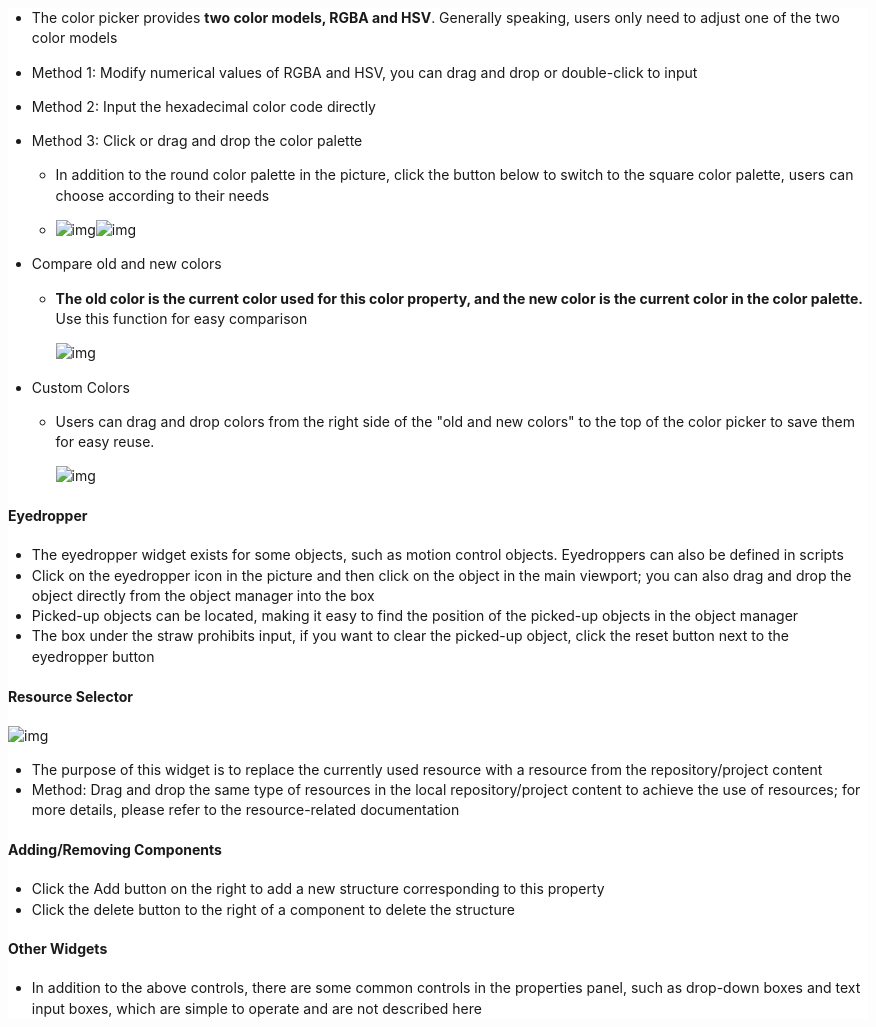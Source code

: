   - The color picker provides **two color models, RGBA and HSV**. Generally speaking, users only need to adjust one of the two color models

  - Method 1: Modify numerical values of RGBA and HSV, you can drag and drop or double-click to input

  - Method 2: Input the hexadecimal color code directly

  - Method 3: Click or drag and drop the color palette

    - In addition to the round color palette in the picture, click the button below to switch to the square color palette, users can choose according to their needs

    - ![img](https://arkimg-qn.ark.online/1701063770654-111.png)![img](https://arkimg-qn.ark.online/1701063770654-112.png)

      

- Compare old and new colors

  - **The old color is the current color used for this color property, and the new color is the current color in the color palette.** Use this function for easy comparison

    ![img](https://arkimg-qn.ark.online/1701063770654-113.png)

- Custom Colors

  - Users can drag and drop colors from the right side of the "old and new colors" to the top of the color picker to save them for easy reuse.

    ![img](https://arkimg-qn.ark.online/1701063770654-114.png)

#### Eyedropper

- The eyedropper widget exists for some objects, such as motion control objects. Eyedroppers can also be defined in scripts
- Click on the eyedropper icon in the picture and then click on the object in the main viewport; you can also drag and drop the object directly from the object manager into the box
- Picked-up objects can be located, making it easy to find the position of the picked-up objects in the object manager
- The box under the straw prohibits input, if you want to clear the picked-up object, click the reset button next to the eyedropper button

#### Resource Selector

![img](https://arkimg-qn.ark.online/1701063770654-115.png)

- The purpose of this widget is to replace the currently used resource with a resource from the repository/project content
- Method: Drag and drop the same type of resources in the local repository/project content to achieve the use of resources; for more details, please refer to the resource-related documentation

#### Adding/Removing Components

- Click the Add button on the right to add a new structure corresponding to this property
- Click the delete button to the right of a component to delete the structure

#### Other Widgets

- In addition to the above controls, there are some common controls in the properties panel, such as drop-down boxes and text input boxes, which are simple to operate and are not described here